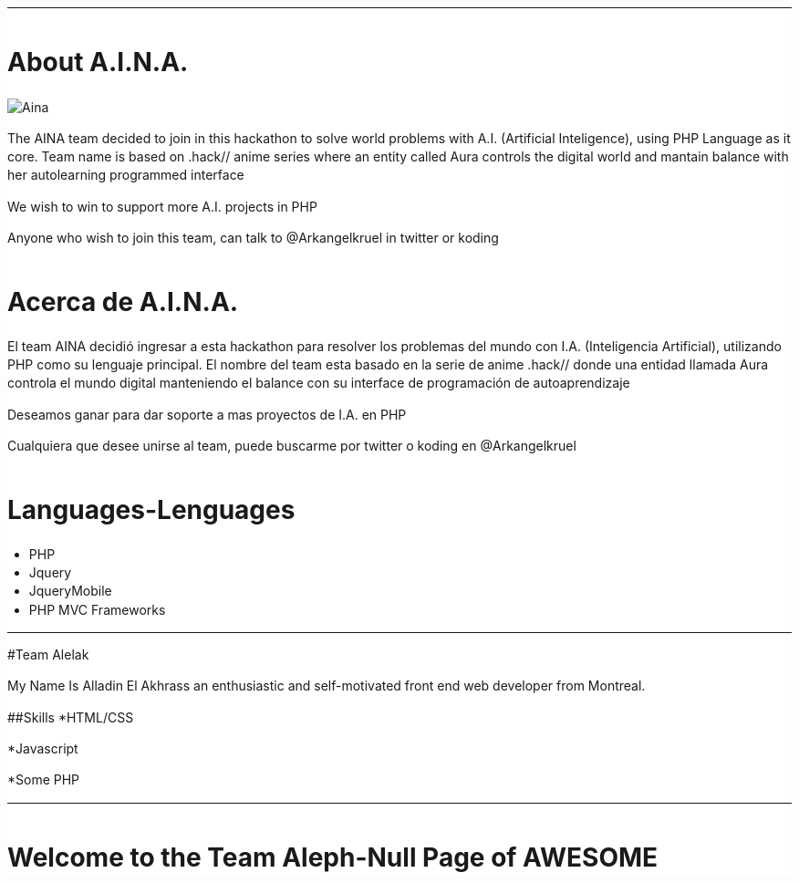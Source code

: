 

---------------------------------------

About A.I.N.A.
===========================
<img width="100" height="100" src='http://img3.wikia.nocookie.net/__cb20070710142716/dothack/images/6/62/Returner_Ina.jpg' alt='Aina'/>

The AINA team decided to join in this hackathon to solve world problems with A.I. (Artificial Inteligence),
using PHP Language as it core. Team name is based on .hack// anime series where an entity called Aura
controls the digital world and mantain balance with her autolearning programmed interface

We wish to win to support more A.I. projects in PHP

Anyone who wish to join this team, can talk to @Arkangelkruel in twitter or koding


Acerca de A.I.N.A.
==================
El team AINA decidió ingresar a esta hackathon para resolver los problemas del mundo con I.A. (Inteligencia Artificial),
utilizando PHP como su lenguaje principal. El nombre del team esta basado en la serie de anime .hack// donde
una entidad llamada Aura controla el mundo digital manteniendo el balance con su interface de programación de autoaprendizaje

Deseamos ganar para dar soporte a mas proyectos de I.A. en PHP

Cualquiera que desee unirse al team, puede buscarme por twitter o koding en @Arkangelkruel


Languages-Lenguages
===================
- PHP
- Jquery
- JqueryMobile
- PHP MVC Frameworks 


---------------------------------------

#Team Alelak

My Name Is Alladin El Akhrass  an enthusiastic and self-motivated front end web developer from Montreal.

##Skills 
*HTML/CSS

*Javascript

*Some PHP 


---------------------------------------

Welcome to the Team Aleph-Null Page of AWESOME
===========================================
